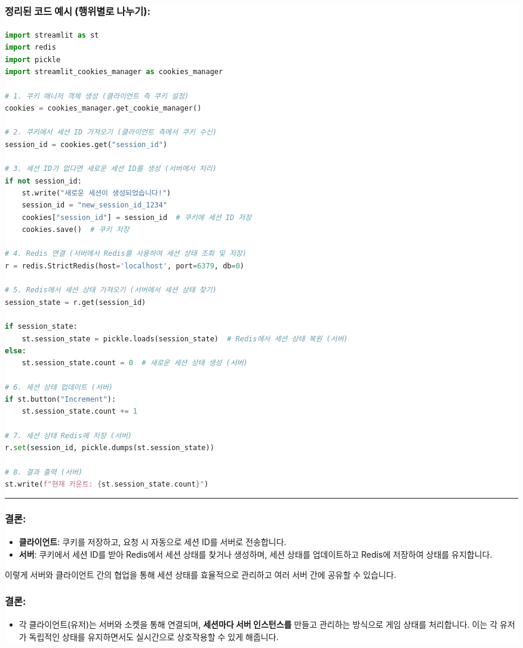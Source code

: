 
### **정리된 코드 예시 (행위별로 나누기)**:

```python
import streamlit as st
import redis
import pickle
import streamlit_cookies_manager as cookies_manager

# 1. 쿠키 매니저 객체 생성 (클라이언트 측 쿠키 설정)
cookies = cookies_manager.get_cookie_manager()

# 2. 쿠키에서 세션 ID 가져오기 (클라이언트 측에서 쿠키 수신)
session_id = cookies.get("session_id")

# 3. 세션 ID가 없다면 새로운 세션 ID를 생성 (서버에서 처리)
if not session_id:
    st.write("새로운 세션이 생성되었습니다!")
    session_id = "new_session_id_1234"
    cookies["session_id"] = session_id  # 쿠키에 세션 ID 저장
    cookies.save()  # 쿠키 저장

# 4. Redis 연결 (서버에서 Redis를 사용하여 세션 상태 조회 및 저장)
r = redis.StrictRedis(host='localhost', port=6379, db=0)

# 5. Redis에서 세션 상태 가져오기 (서버에서 세션 상태 찾기)
session_state = r.get(session_id)

if session_state:
    st.session_state = pickle.loads(session_state)  # Redis에서 세션 상태 복원 (서버)
else:
    st.session_state.count = 0  # 새로운 세션 상태 생성 (서버)

# 6. 세션 상태 업데이트 (서버)
if st.button("Increment"):
    st.session_state.count += 1

# 7. 세션 상태 Redis에 저장 (서버)
r.set(session_id, pickle.dumps(st.session_state))

# 8. 결과 출력 (서버)
st.write(f"현재 카운트: {st.session_state.count}")
```

---

### **결론**:
- **클라이언트**: 쿠키를 저장하고, 요청 시 자동으로 세션 ID를 서버로 전송합니다.
- **서버**: 쿠키에서 세션 ID를 받아 Redis에서 세션 상태를 찾거나 생성하며, 세션 상태를 업데이트하고 Redis에 저장하여 상태를 유지합니다.
  
이렇게 서버와 클라이언트 간의 협업을 통해 세션 상태를 효율적으로 관리하고 여러 서버 간에 공유할 수 있습니다.

### 결론:
- 각 클라이언트(유저)는 서버와 소켓을 통해 연결되며, **세션마다 서버 인스턴스를** 만들고 관리하는 방식으로 게임 상태를 처리합니다. 이는 각 유저가 독립적인 상태를 유지하면서도 실시간으로 상호작용할 수 있게 해줍니다.
